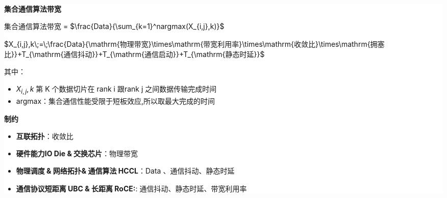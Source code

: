 **集合通信算法带宽**

集合通信算法带宽  = $\frac{Data}{\sum_{k=1}^nargmax(X_{i,j},k)}$

$X_{i,j},k\;=\;\frac{Data}{\mathrm{物理带宽}\times\mathrm{带宽利用率}\times\mathrm{收敛比}\times\mathrm{拥塞比}}+T_{\mathrm{通信抖动}}+T_{\mathrm{通信启动}}+T_{\mathrm{静态时延}}$

其中：

- $X_{i,j},k$ 第 K 个数据切片在 rank i 跟rank j 之间数据传输完成时间
- argmax：集合通信性能受限于短板效应,所以取最大完成的时间

**制约**

- **互联拓扑**：收敛比

- **硬件能力IO Die & 交换芯片**：物理带宽
- **物理调度 & 网络拓扑& 通信算法 HCCL**：Data 、通信抖动、静态时延
- **通信协议短距离 UBC & 长距离 RoCE:**: 通信抖动、静态时延、带宽利用率





